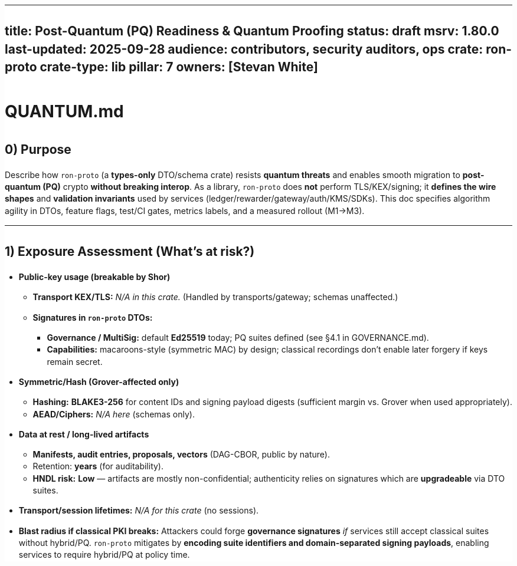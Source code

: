 
---

title: Post-Quantum (PQ) Readiness & Quantum Proofing
status: draft
msrv: 1.80.0
last-updated: 2025-09-28
audience: contributors, security auditors, ops
crate: ron-proto
crate-type: lib
pillar: 7
owners: [Stevan White]
----------------------

# QUANTUM.md

## 0) Purpose

Describe how `ron-proto` (a **types-only** DTO/schema crate) resists **quantum threats** and enables smooth migration to **post-quantum (PQ)** crypto **without breaking interop**. As a library, `ron-proto` does **not** perform TLS/KEX/signing; it **defines the wire shapes** and **validation invariants** used by services (ledger/rewarder/gateway/auth/KMS/SDKs). This doc specifies algorithm agility in DTOs, feature flags, test/CI gates, metrics labels, and a measured rollout (M1→M3).

---

## 1) Exposure Assessment (What’s at risk?)

* **Public-key usage (breakable by Shor)**

  * **Transport KEX/TLS:** *N/A in this crate.* (Handled by transports/gateway; schemas unaffected.)
  * **Signatures in `ron-proto` DTOs:**

    * **Governance / MultiSig:** default **Ed25519** today; PQ suites defined (see §4.1 in GOVERNANCE.md).
    * **Capabilities:** macaroons-style (symmetric MAC) by design; classical recordings don’t enable later forgery if keys remain secret.
* **Symmetric/Hash (Grover-affected only)**

  * **Hashing:** **BLAKE3-256** for content IDs and signing payload digests (sufficient margin vs. Grover when used appropriately).
  * **AEAD/Ciphers:** *N/A here* (schemas only).
* **Data at rest / long-lived artifacts**

  * **Manifests, audit entries, proposals, vectors** (DAG-CBOR, public by nature).
  * Retention: **years** (for auditability).
  * **HNDL risk:** **Low** — artifacts are mostly non-confidential; authenticity relies on signatures which are **upgradeable** via DTO suites.
* **Transport/session lifetimes:** *N/A for this crate* (no sessions).
* **Blast radius if classical PKI breaks:** Attackers could forge **governance signatures** *if* services still accept classical suites without hybrid/PQ. `ron-proto` mitigates by **encoding suite identifiers and domain-separated signing payloads**, enabling services to require hybrid/PQ at policy time.

